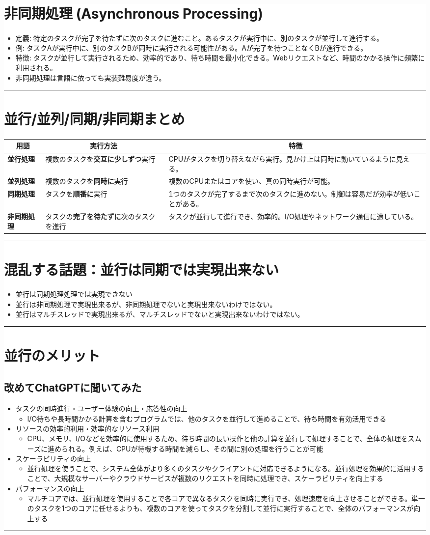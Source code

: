 
# 非同期処理 (Asynchronous Processing)

- 定義: 特定のタスクが完了を待たずに次のタスクに進むこと。あるタスクが実行中に、別のタスクが並行して進行する。
- 例: タスクAが実行中に、別のタスクBが同時に実行される可能性がある。Aが完了を待つことなくBが進行できる。
- 特徴: タスクが並行して実行されるため、効率的であり、待ち時間を最小化できる。Webリクエストなど、時間のかかる操作に頻繁に利用される。
- 非同期処理は言語に依っても実装難易度が違う。

---

# 並行/並列/同期/非同期まとめ

| 用語           | 実行方法                                   | 特徴                                                                                |
| -------------- | ------------------------------------------ | ----------------------------------------------------------------------------------- |
| **並行処理**   | 複数のタスクを**交互に少しずつ**実行       | CPUがタスクを切り替えながら実行。見かけ上は同時に動いているように見える。           |
| **並列処理**   | 複数のタスクを**同時に**実行               | 複数のCPUまたはコアを使い、真の同時実行が可能。                                     |
| **同期処理**   | タスクを**順番に**実行                     | 1つのタスクが完了するまで次のタスクに進めない。制御は容易だが効率が低いことがある。 |
| **非同期処理** | タスクの**完了を待たずに**次のタスクを進行 | タスクが並行して進行でき、効率的。I/O処理やネットワーク通信に適している。           |

---

# 混乱する話題：並行は同期では実現出来ない

- 並行は同期処理処理では実現できない
- 並行は非同期処理で実現出来るが、非同期処理でないと実現出来ないわけではない。
- 並行はマルチスレッドで実現出来るが、マルチスレッドでないと実現出来ないわけではない。

---

# 並行のメリット

## 改めてChatGPTに聞いてみた

- タスクの同時進行・ユーザー体験の向上・応答性の向上
  - I/O待ちや長時間かかる計算を含むプログラムでは、他のタスクを並行して進めることで、待ち時間を有効活用できる
- リソースの効率的利用・効率的なリソース利用
  - CPU、メモリ、I/Oなどを効率的に使用するため、待ち時間の長い操作と他の計算を並行して処理することで、全体の処理をスムーズに進められる。例えば、CPUが待機する時間を減らし、その間に別の処理を行うことが可能
- スケーラビリティの向上
  - 並行処理を使うことで、システム全体がより多くのタスクやクライアントに対応できるようになる。並行処理を効果的に活用することで、大規模なサーバーやクラウドサービスが複数のリクエストを同時に処理でき、スケーラビリティを向上する
- パフォーマンスの向上
  - マルチコアでは、並行処理を使用することで各コアで異なるタスクを同時に実行でき、処理速度を向上させることができる。単一のタスクを1つのコアに任せるよりも、複数のコアを使ってタスクを分割して並行に実行することで、全体のパフォーマンスが向上する

---
